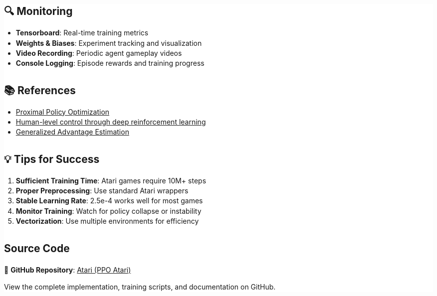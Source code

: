 ## 🔍 Monitoring

- **Tensorboard**: Real-time training metrics
- **Weights & Biases**: Experiment tracking and visualization
- **Video Recording**: Periodic agent gameplay videos
- **Console Logging**: Episode rewards and training progress

## 📚 References

- [Proximal Policy Optimization](https://arxiv.org/abs/1707.06347)
- [Human-level control through deep reinforcement learning](https://www.nature.com/articles/nature14236)
- [Generalized Advantage Estimation](https://arxiv.org/abs/1506.02438)

## 💡 Tips for Success

1. **Sufficient Training Time**: Atari games require 10M+ steps
2. **Proper Preprocessing**: Use standard Atari wrappers
3. **Stable Learning Rate**: 2.5e-4 works well for most games
4. **Monitor Training**: Watch for policy collapse or instability
5. **Vectorization**: Use multiple environments for efficiency

## Source Code
📁 **GitHub Repository**: [Atari (PPO Atari)](https://github.com/YuvrajSingh-mist/Reinforcement-Learning/tree/master/PPO/Atari)

View the complete implementation, training scripts, and documentation on GitHub.

